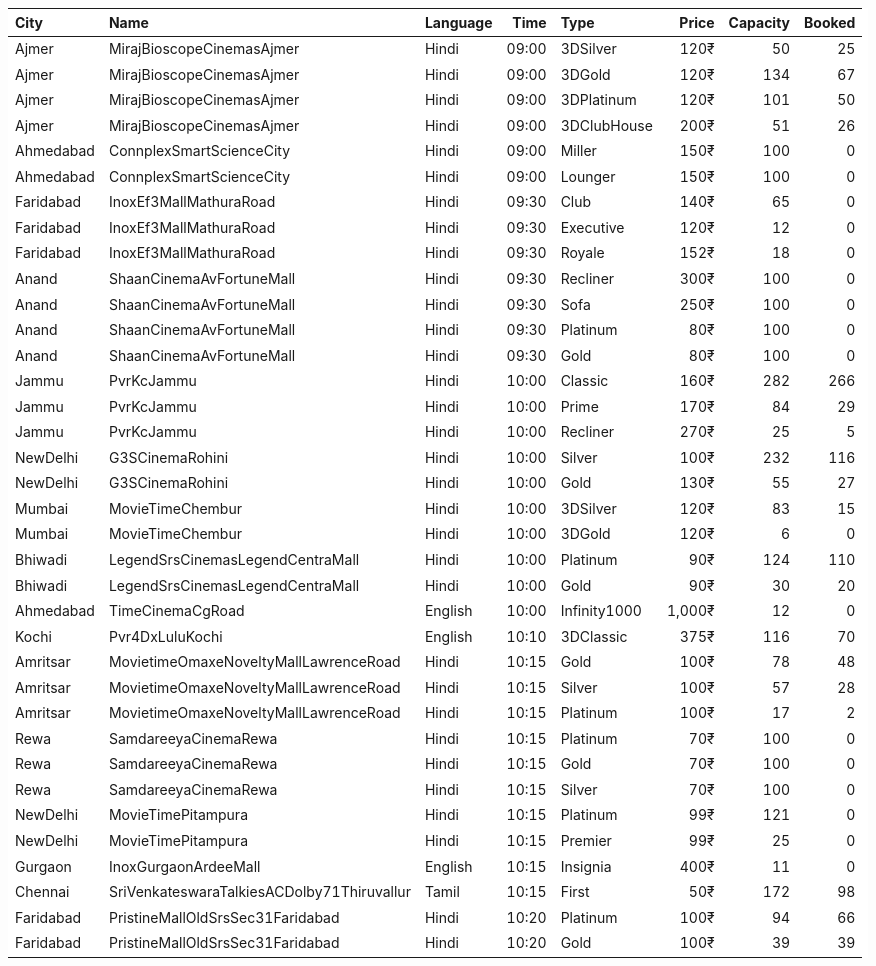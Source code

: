 | City           | Name                                                  | Language |  Time | Type                   |  Price | Capacity | Booked |
| :------------- | :---------------------------------------------------- | :------- | ----: | :--------------------- | -----: | -------: | -----: |
| Ajmer          | MirajBioscopeCinemasAjmer                             | Hindi    | 09:00 | 3DSilver               |   120₹ |       50 |     25 |
| Ajmer          | MirajBioscopeCinemasAjmer                             | Hindi    | 09:00 | 3DGold                 |   120₹ |      134 |     67 |
| Ajmer          | MirajBioscopeCinemasAjmer                             | Hindi    | 09:00 | 3DPlatinum             |   120₹ |      101 |     50 |
| Ajmer          | MirajBioscopeCinemasAjmer                             | Hindi    | 09:00 | 3DClubHouse            |   200₹ |       51 |     26 |
| Ahmedabad      | ConnplexSmartScienceCity                              | Hindi    | 09:00 | Miller                 |   150₹ |      100 |      0 |
| Ahmedabad      | ConnplexSmartScienceCity                              | Hindi    | 09:00 | Lounger                |   150₹ |      100 |      0 |
| Faridabad      | InoxEf3MallMathuraRoad                                | Hindi    | 09:30 | Club                   |   140₹ |       65 |      0 |
| Faridabad      | InoxEf3MallMathuraRoad                                | Hindi    | 09:30 | Executive              |   120₹ |       12 |      0 |
| Faridabad      | InoxEf3MallMathuraRoad                                | Hindi    | 09:30 | Royale                 |   152₹ |       18 |      0 |
| Anand          | ShaanCinemaAvFortuneMall                              | Hindi    | 09:30 | Recliner               |   300₹ |      100 |      0 |
| Anand          | ShaanCinemaAvFortuneMall                              | Hindi    | 09:30 | Sofa                   |   250₹ |      100 |      0 |
| Anand          | ShaanCinemaAvFortuneMall                              | Hindi    | 09:30 | Platinum               |    80₹ |      100 |      0 |
| Anand          | ShaanCinemaAvFortuneMall                              | Hindi    | 09:30 | Gold                   |    80₹ |      100 |      0 |
| Jammu          | PvrKcJammu                                            | Hindi    | 10:00 | Classic                |   160₹ |      282 |    266 |
| Jammu          | PvrKcJammu                                            | Hindi    | 10:00 | Prime                  |   170₹ |       84 |     29 |
| Jammu          | PvrKcJammu                                            | Hindi    | 10:00 | Recliner               |   270₹ |       25 |      5 |
| NewDelhi       | G3SCinemaRohini                                       | Hindi    | 10:00 | Silver                 |   100₹ |      232 |    116 |
| NewDelhi       | G3SCinemaRohini                                       | Hindi    | 10:00 | Gold                   |   130₹ |       55 |     27 |
| Mumbai         | MovieTimeChembur                                      | Hindi    | 10:00 | 3DSilver               |   120₹ |       83 |     15 |
| Mumbai         | MovieTimeChembur                                      | Hindi    | 10:00 | 3DGold                 |   120₹ |        6 |      0 |
| Bhiwadi        | LegendSrsCinemasLegendCentraMall                      | Hindi    | 10:00 | Platinum               |    90₹ |      124 |    110 |
| Bhiwadi        | LegendSrsCinemasLegendCentraMall                      | Hindi    | 10:00 | Gold                   |    90₹ |       30 |     20 |
| Ahmedabad      | TimeCinemaCgRoad                                      | English  | 10:00 | Infinity1000           | 1,000₹ |       12 |      0 |
| Kochi          | Pvr4DxLuluKochi                                       | English  | 10:10 | 3DClassic              |   375₹ |      116 |     70 |
| Amritsar       | MovietimeOmaxeNoveltyMallLawrenceRoad                 | Hindi    | 10:15 | Gold                   |   100₹ |       78 |     48 |
| Amritsar       | MovietimeOmaxeNoveltyMallLawrenceRoad                 | Hindi    | 10:15 | Silver                 |   100₹ |       57 |     28 |
| Amritsar       | MovietimeOmaxeNoveltyMallLawrenceRoad                 | Hindi    | 10:15 | Platinum               |   100₹ |       17 |      2 |
| Rewa           | SamdareeyaCinemaRewa                                  | Hindi    | 10:15 | Platinum               |    70₹ |      100 |      0 |
| Rewa           | SamdareeyaCinemaRewa                                  | Hindi    | 10:15 | Gold                   |    70₹ |      100 |      0 |
| Rewa           | SamdareeyaCinemaRewa                                  | Hindi    | 10:15 | Silver                 |    70₹ |      100 |      0 |
| NewDelhi       | MovieTimePitampura                                    | Hindi    | 10:15 | Platinum               |    99₹ |      121 |      0 |
| NewDelhi       | MovieTimePitampura                                    | Hindi    | 10:15 | Premier                |    99₹ |       25 |      0 |
| Gurgaon        | InoxGurgaonArdeeMall                                  | English  | 10:15 | Insignia               |   400₹ |       11 |      0 |
| Chennai        | SriVenkateswaraTalkiesACDolby71Thiruvallur            | Tamil    | 10:15 | First                  |    50₹ |      172 |     98 |
| Faridabad      | PristineMallOldSrsSec31Faridabad                      | Hindi    | 10:20 | Platinum               |   100₹ |       94 |     66 |
| Faridabad      | PristineMallOldSrsSec31Faridabad                      | Hindi    | 10:20 | Gold                   |   100₹ |       39 |     39 |